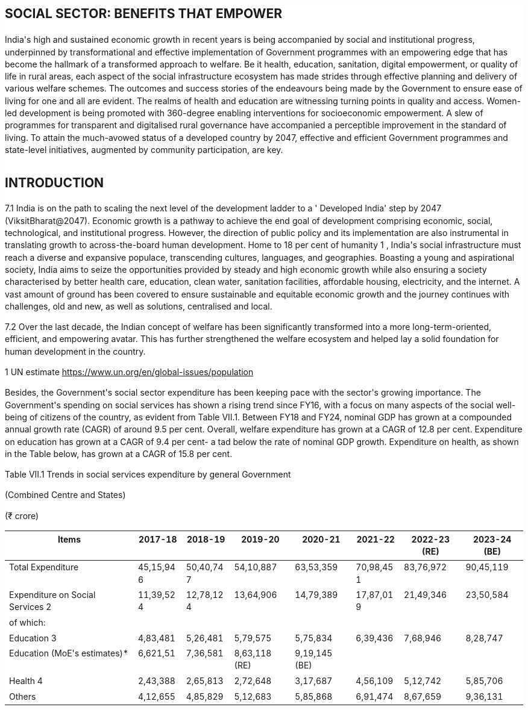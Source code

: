 ## SOCIAL SECTOR: BENEFITS THAT EMPOWER



India's  high  and  sustained  economic  growth  in  recent  years  is  being  accompanied by social and institutional progress, underpinned by transformational and effective implementation  of  Government  programmes  with  an  empowering  edge  that  has become the hallmark of a transformed approach to welfare. Be it health, education, sanitation, digital empowerment, or quality of life in rural areas, each aspect of the social  infrastructure  ecosystem  has  made  strides  through  effective  planning  and delivery of various welfare schemes. The outcomes and success stories of the endeavours being made by the Government to ensure ease of living for one and all are evident. The realms of health and education are witnessing turning points in quality and access. Women-led development is being promoted with 360-degree enabling interventions for socioeconomic empowerment. A slew of programmes for transparent and digitalised rural  governance  have  accompanied  a  perceptible  improvement  in  the  standard  of living. To attain the much-avowed status of a developed country by 2047, effective and efficient Government programmes and state-level initiatives, augmented by community participation, are key.

## INTRODUCTION

7.1 India is on the path to scaling the next level of the development ladder to a ' Developed India' step by 2047 (ViksitBharat@2047). Economic growth is a pathway to achieve the end goal  of  development  comprising  economic, social,  technological,  and  institutional  progress. However,  the  direction  of  public  policy  and  its  implementation  are  also  instrumental  in translating growth to across-the-board human development. Home to 18 per cent of humanity 1 , India's  social  infrastructure  must  reach  a  diverse  and  expansive  populace,  transcending cultures, languages, and geographies. Boasting a young and aspirational society, India aims to seize the opportunities provided by steady and high economic growth while also ensuring a  society  characterised  by  better  health  care,  education,  clean  water,  sanitation  facilities, affordable housing, electricity, and the internet. A vast amount of ground has been covered to ensure sustainable and equitable economic growth and the journey continues with challenges, old and new, as well as solutions, centralised and local.

7.2 Over the last decade, the Indian concept of welfare has been significantly transformed into a more long-term-oriented, efficient, and empowering avatar. This has further strengthened the welfare ecosystem and helped lay a solid foundation for human development in the country.

1  UN estimate https://www.un.org/en/global-issues/population

Besides, the Government's social sector expenditure has been keeping pace with the sector's growing importance. The Government's spending on social services has shown a rising trend since FY16, with a focus on many aspects of the social well-being of citizens of the country, as evident from Table VII.1. Between FY18 and FY24, nominal GDP has grown at a compounded annual growth rate (CAGR) of around 9.5 per cent. Overall, welfare expenditure has grown at a CAGR of 12.8 per cent. Expenditure on education has grown at a CAGR of 9.4 per cent- a tad below the rate of nominal GDP growth. Expenditure on health, as shown in the Table below, has grown at a CAGR of 15.8 per cent.

Table VII.1 Trends in social services expenditure by general Government

(Combined Centre and States)

(₹ crore)

| Items                            | 2017-18           | 2018-19           | 2019-20           | 2020-21           | 2021-22           | 2022-23 (RE)      | 2023-24 (BE)      |
|----------------------------------|-------------------|-------------------|-------------------|-------------------|-------------------|-------------------|-------------------|
| Total Expenditure                | 45,15,946         | 50,40,747         | 54,10,887         | 63,53,359         | 70,98,451         | 83,76,972         | 90,45,119         |
| Expenditure on Social Services 2 | 11,39,524         | 12,78,124         | 13,64,906         | 14,79,389         | 17,87,019         | 21,49,346         | 23,50,584         |
| of which:                        |                   |                   |                   |                   |                   |                   |                   |
| Education 3                      | 4,83,481          | 5,26,481          | 5,79,575          | 5,75,834          | 6,39,436          | 7,68,946          | 8,28,747          |
| Education (MoE's estimates)*     | 6,621,51          | 7,36,581          | 8,63,118 (RE)     | 9,19,145 (BE)     |                   |                   |                   |
| Health 4                         | 2,43,388          | 2,65,813          | 2,72,648          | 3,17,687          | 4,56,109          | 5,12,742          | 5,85,706          |
| Others                           | 4,12,655          | 4,85,829          | 5,12,683          | 5,85,868          | 6,91,474          | 8,67,659          | 9,36,131          |